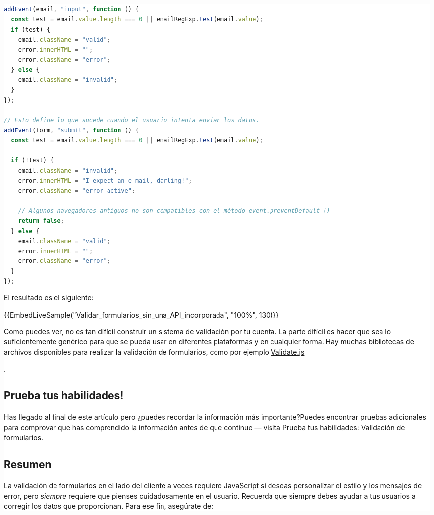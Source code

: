 ```js
addEvent(email, "input", function () {
  const test = email.value.length === 0 || emailRegExp.test(email.value);
  if (test) {
    email.className = "valid";
    error.innerHTML = "";
    error.className = "error";
  } else {
    email.className = "invalid";
  }
});

// Esto define lo que sucede cuando el usuario intenta enviar los datos.
addEvent(form, "submit", function () {
  const test = email.value.length === 0 || emailRegExp.test(email.value);

  if (!test) {
    email.className = "invalid";
    error.innerHTML = "I expect an e-mail, darling!";
    error.className = "error active";

    // Algunos navegadores antiguos no son compatibles con el método event.preventDefault ()
    return false;
  } else {
    email.className = "valid";
    error.innerHTML = "";
    error.className = "error";
  }
});
```

El resultado es el siguiente:

{{EmbedLiveSample("Validar_formularios_sin_una_API_incorporada", "100%", 130)}}

Como puedes ver, no es tan difícil construir un sistema de validación por tu cuenta. La parte difícil es hacer que sea lo suficientemente genérico para que se pueda usar en diferentes plataformas y en cualquier forma. Hay muchas bibliotecas de archivos disponibles para realizar la validación de formularios, como por ejemplo [Validate.js](http://rickharrison.github.com/validate.js/)

.

## Prueba tus habilidades!

Has llegado al final de este artículo pero ¿puedes recordar la información más importante?Puedes encontrar pruebas adicionales para comprovar que has comprendido la información antes de que continue — visita [Prueba tus habilidades: Validación de formularios](/es/docs/Learn/Forms/Test_your_skills:_Form_validation).

## Resumen

La validación de formularios en el lado del cliente a veces requiere JavaScript si deseas personalizar el estilo y los mensajes de error, pero _siempre_ requiere que pienses cuidadosamente en el usuario. Recuerda que siempre debes ayudar a tus usuarios a corregir los datos que proporcionan. Para ese fin, asegúrate de:
